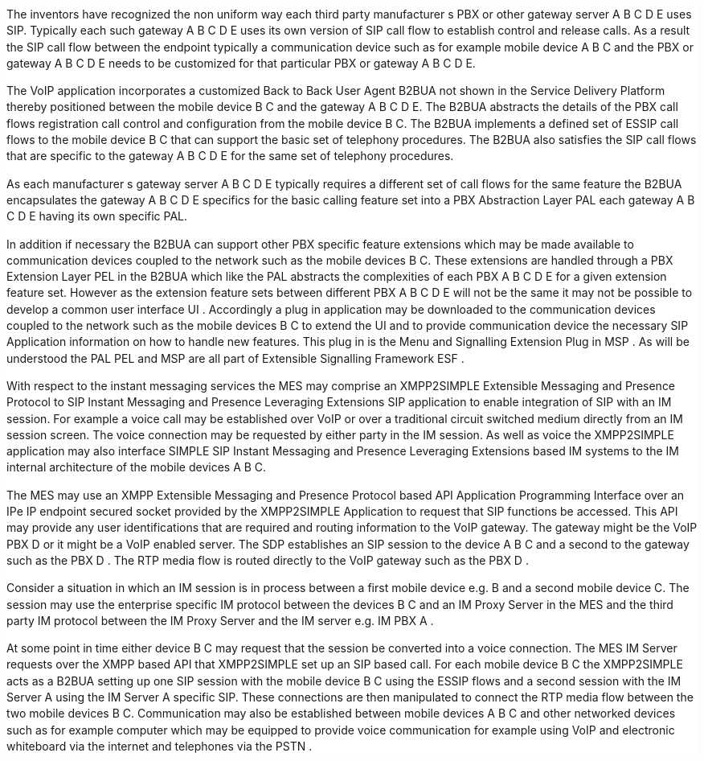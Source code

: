The inventors have recognized the non uniform way each third party manufacturer s PBX or other gateway server A B C D E uses SIP. Typically each such gateway A B C D E uses its own version of SIP call flow to establish control and release calls. As a result the SIP call flow between the endpoint typically a communication device such as for example mobile device A B C and the PBX or gateway A B C D E needs to be customized for that particular PBX or gateway A B C D E.

The VoIP application incorporates a customized Back to Back User Agent B2BUA not shown in the Service Delivery Platform thereby positioned between the mobile device B C and the gateway A B C D E. The B2BUA abstracts the details of the PBX call flows registration call control and configuration from the mobile device B C. The B2BUA implements a defined set of ESSIP call flows to the mobile device B C that can support the basic set of telephony procedures. The B2BUA also satisfies the SIP call flows that are specific to the gateway A B C D E for the same set of telephony procedures.

As each manufacturer s gateway server A B C D E typically requires a different set of call flows for the same feature the B2BUA encapsulates the gateway A B C D E specifics for the basic calling feature set into a PBX Abstraction Layer PAL each gateway A B C D E having its own specific PAL.

In addition if necessary the B2BUA can support other PBX specific feature extensions which may be made available to communication devices coupled to the network such as the mobile devices B C. These extensions are handled through a PBX Extension Layer PEL in the B2BUA which like the PAL abstracts the complexities of each PBX A B C D E for a given extension feature set. However as the extension feature sets between different PBX A B C D E will not be the same it may not be possible to develop a common user interface UI . Accordingly a plug in application may be downloaded to the communication devices coupled to the network such as the mobile devices B C to extend the UI and to provide communication device the necessary SIP Application information on how to handle new features. This plug in is the Menu and Signalling Extension Plug in MSP . As will be understood the PAL PEL and MSP are all part of Extensible Signalling Framework ESF .

With respect to the instant messaging services the MES may comprise an XMPP2SIMPLE Extensible Messaging and Presence Protocol to SIP Instant Messaging and Presence Leveraging Extensions SIP application to enable integration of SIP with an IM session. For example a voice call may be established over VoIP or over a traditional circuit switched medium directly from an IM session screen. The voice connection may be requested by either party in the IM session. As well as voice the XMPP2SIMPLE application may also interface SIMPLE SIP Instant Messaging and Presence Leveraging Extensions based IM systems to the IM internal architecture of the mobile devices A B C.

The MES may use an XMPP Extensible Messaging and Presence Protocol based API Application Programming Interface over an IPe IP endpoint secured socket provided by the XMPP2SIMPLE Application to request that SIP functions be accessed. This API may provide any user identifications that are required and routing information to the VoIP gateway. The gateway might be the VoIP PBX D or it might be a VoIP enabled server. The SDP establishes an SIP session to the device A B C and a second to the gateway such as the PBX D . The RTP media flow is routed directly to the VoIP gateway such as the PBX D .

Consider a situation in which an IM session is in process between a first mobile device e.g. B and a second mobile device C. The session may use the enterprise specific IM protocol between the devices B C and an IM Proxy Server in the MES and the third party IM protocol between the IM Proxy Server and the IM server e.g. IM PBX A .

At some point in time either device B C may request that the session be converted into a voice connection. The MES IM Server requests over the XMPP based API that XMPP2SIMPLE set up an SIP based call. For each mobile device B C the XMPP2SIMPLE acts as a B2BUA setting up one SIP session with the mobile device B C using the ESSIP flows and a second session with the IM Server A using the IM Server A specific SIP. These connections are then manipulated to connect the RTP media flow between the two mobile devices B C. Communication may also be established between mobile devices A B C and other networked devices such as for example computer which may be equipped to provide voice communication for example using VoIP and electronic whiteboard via the internet and telephones via the PSTN .
